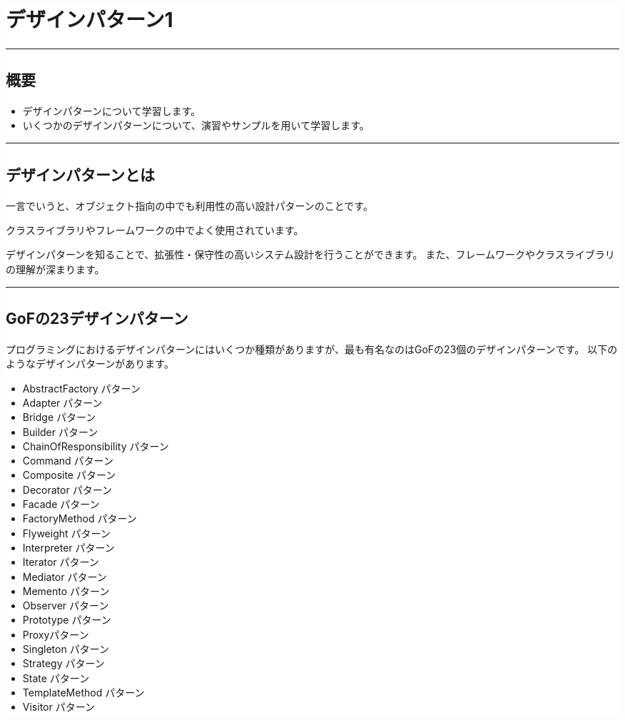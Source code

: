 # デザインパターン1

---

## 概要

* デザインパターンについて学習します。
* いくつかのデザインパターンについて、演習やサンプルを用いて学習します。

---

## デザインパターンとは

一言でいうと、オブジェクト指向の中でも利用性の高い設計パターンのことです。

クラスライブラリやフレームワークの中でよく使用されています。

デザインパターンを知ることで、拡張性・保守性の高いシステム設計を行うことができます。
また、フレームワークやクラスライブラリの理解が深まります。

---

## GoFの23デザインパターン

プログラミングにおけるデザインパターンにはいくつか種類がありますが、最も有名なのはGoFの23個のデザインパターンです。
以下のようなデザインパターンがあります。

* AbstractFactory パターン
* Adapter パターン
* Bridge パターン
* Builder パターン
* ChainOfResponsibility パターン
* Command パターン
* Composite パターン
* Decorator パターン
* Facade パターン
* FactoryMethod パターン
* Flyweight パターン
* Interpreter パターン
* Iterator パターン
* Mediator パターン
* Memento パターン
* Observer パターン
* Prototype パターン
* Proxyパターン
* Singleton パターン
* Strategy パターン
* State パターン
* TemplateMethod パターン
* Visitor パターン
